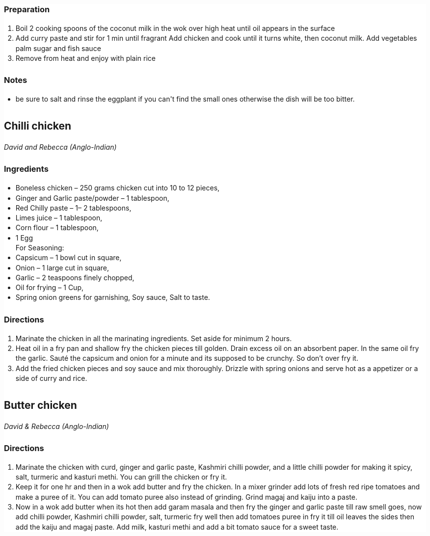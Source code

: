 ### Preparation
1. Boil 2 cooking spoons of the coconut milk in the wok over high heat until oil appears in the surface
2. Add curry paste and stir for 1 min until fragrant 
Add chicken and cook until it turns white, then coconut milk. Add vegetables palm sugar and fish sauce
3. Remove from heat and enjoy with plain rice

### Notes
-  be sure to salt and rinse the eggplant if you can't find the small ones otherwise the dish will be too bitter.

## Chilli chicken  
*David and Rebecca (Anglo-Indian)*

### Ingredients
  - Boneless chicken – 250 grams chicken cut into 10 to 12 pieces,
  - Ginger and Garlic paste/powder – 1 tablespoon, 
  - Red Chilly paste – 1– 2 tablespoons, 
  - Limes juice – 1 tablespoon, 
  - Corn flour – 1 tablespoon, 
  - 1 Egg  
For Seasoning: 
  - Capsicum – 1 bowl cut in square, 
  - Onion – 1 large cut in square, 
  - Garlic – 2 teaspoons finely chopped, 
  - Oil for frying – 1 Cup,
  - Spring onion greens for garnishing, Soy sauce, Salt to taste.

### Directions

  1. Marinate the chicken in all the marinating ingredients. Set aside for
minimum 2 hours. 
  2. Heat oil in a fry pan and shallow fry the chicken
pieces till golden. Drain excess oil on an absorbent paper. In the
same oil fry the garlic. Sauté the capsicum and onion for a minute
and its supposed to be crunchy. So don’t over fry it. 
  3. Add the fried
chicken pieces and soy sauce and mix thoroughly. Drizzle with spring
onions and serve hot as a appetizer or a side of curry and rice.


## Butter chicken  
*David & Rebecca (Anglo-Indian)*

### Directions

  1. Marinate the chicken with curd, ginger and garlic paste, Kashmiri chilli
powder, and a little chilli powder for making it spicy, salt, turmeric and
kasturi methi. You can grill the chicken or fry it.
  2. Keep it for one hr and then in a wok add butter and fry the
chicken. In a mixer grinder add lots of fresh red ripe tomatoes
and make a puree of it. You can add tomato puree also instead of
grinding. Grind magaj and kaiju into a paste.
  3. Now in a wok add butter
when its hot then add garam masala and then fry the ginger and
garlic paste till raw smell goes, now add chilli powder, Kashmiri chilli
powder, salt, turmeric fry well then add tomatoes puree in fry it till
oil leaves the sides then add the kaiju and magaj paste. 
Add milk, kasturi methi and
add a bit tomato sauce for a sweet taste.